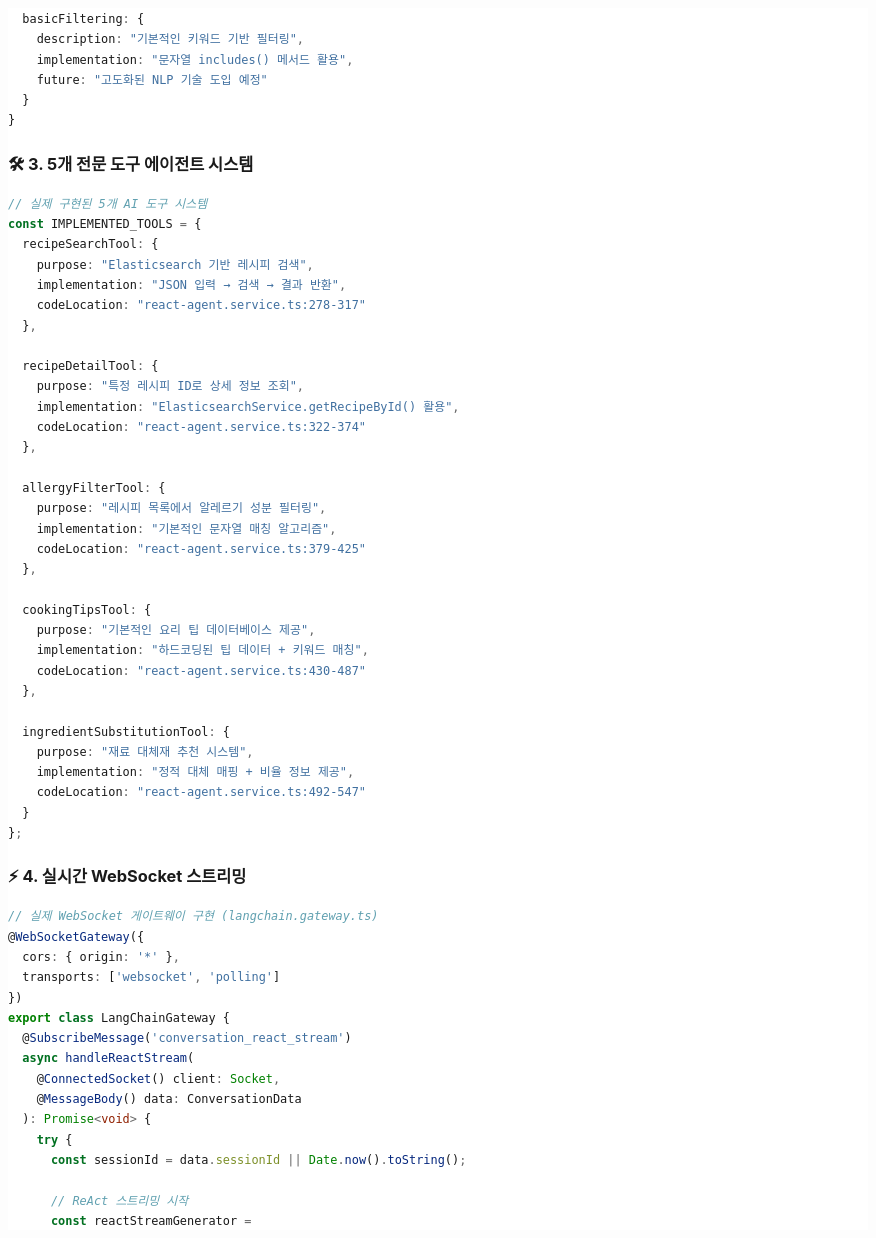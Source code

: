 ```typescript
  basicFiltering: {
    description: "기본적인 키워드 기반 필터링",
    implementation: "문자열 includes() 메서드 활용",
    future: "고도화된 NLP 기술 도입 예정"
  }
}
```

### 🛠️ 3. 5개 전문 도구 에이전트 시스템

```typescript
// 실제 구현된 5개 AI 도구 시스템
const IMPLEMENTED_TOOLS = {
  recipeSearchTool: {
    purpose: "Elasticsearch 기반 레시피 검색",
    implementation: "JSON 입력 → 검색 → 결과 반환",
    codeLocation: "react-agent.service.ts:278-317"
  },
  
  recipeDetailTool: {
    purpose: "특정 레시피 ID로 상세 정보 조회",
    implementation: "ElasticsearchService.getRecipeById() 활용",
    codeLocation: "react-agent.service.ts:322-374"
  },
  
  allergyFilterTool: {
    purpose: "레시피 목록에서 알레르기 성분 필터링",
    implementation: "기본적인 문자열 매칭 알고리즘",
    codeLocation: "react-agent.service.ts:379-425"
  },
  
  cookingTipsTool: {
    purpose: "기본적인 요리 팁 데이터베이스 제공",
    implementation: "하드코딩된 팁 데이터 + 키워드 매칭",
    codeLocation: "react-agent.service.ts:430-487"
  },
  
  ingredientSubstitutionTool: {
    purpose: "재료 대체재 추천 시스템",
    implementation: "정적 대체 매핑 + 비율 정보 제공",
    codeLocation: "react-agent.service.ts:492-547"
  }
};
```

### ⚡ 4. 실시간 WebSocket 스트리밍

```typescript
// 실제 WebSocket 게이트웨이 구현 (langchain.gateway.ts)
@WebSocketGateway({
  cors: { origin: '*' },
  transports: ['websocket', 'polling']
})
export class LangChainGateway {
  @SubscribeMessage('conversation_react_stream')
  async handleReactStream(
    @ConnectedSocket() client: Socket,
    @MessageBody() data: ConversationData
  ): Promise<void> {
    try {
      const sessionId = data.sessionId || Date.now().toString();
      
      // ReAct 스트리밍 시작
      const reactStreamGenerator = 
```